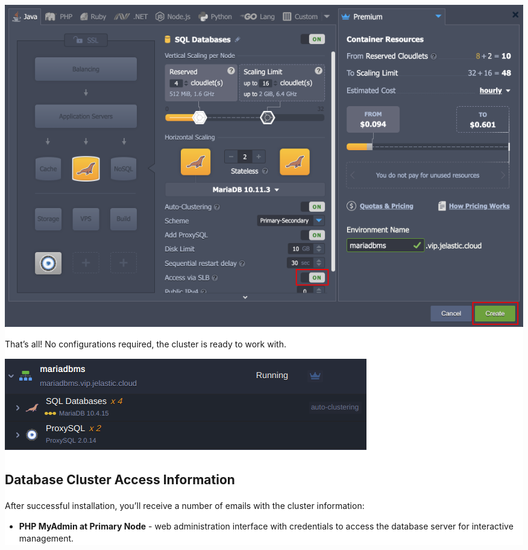 ![database access via SLB](06-database-access-via-slb.png)

That’s all! No configurations required, the cluster is ready to work with.

![database auto-cluster](07-database-auto-cluster.png)


## Database Cluster Access Information

After successful installation, you’ll receive a number of emails with the cluster information:

- **PHP MyAdmin at Primary Node** - web administration interface with credentials to access the database server for interactive management.
